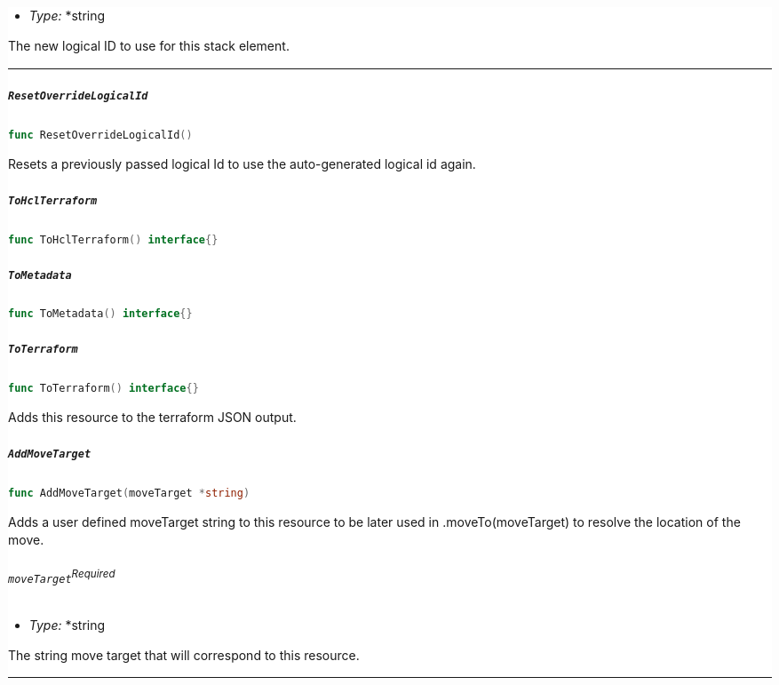 - *Type:* *string

The new logical ID to use for this stack element.

---

##### `ResetOverrideLogicalId` <a name="ResetOverrideLogicalId" id="@cdktf/provider-vsphere.hostPortGroup.HostPortGroup.resetOverrideLogicalId"></a>

```go
func ResetOverrideLogicalId()
```

Resets a previously passed logical Id to use the auto-generated logical id again.

##### `ToHclTerraform` <a name="ToHclTerraform" id="@cdktf/provider-vsphere.hostPortGroup.HostPortGroup.toHclTerraform"></a>

```go
func ToHclTerraform() interface{}
```

##### `ToMetadata` <a name="ToMetadata" id="@cdktf/provider-vsphere.hostPortGroup.HostPortGroup.toMetadata"></a>

```go
func ToMetadata() interface{}
```

##### `ToTerraform` <a name="ToTerraform" id="@cdktf/provider-vsphere.hostPortGroup.HostPortGroup.toTerraform"></a>

```go
func ToTerraform() interface{}
```

Adds this resource to the terraform JSON output.

##### `AddMoveTarget` <a name="AddMoveTarget" id="@cdktf/provider-vsphere.hostPortGroup.HostPortGroup.addMoveTarget"></a>

```go
func AddMoveTarget(moveTarget *string)
```

Adds a user defined moveTarget string to this resource to be later used in .moveTo(moveTarget) to resolve the location of the move.

###### `moveTarget`<sup>Required</sup> <a name="moveTarget" id="@cdktf/provider-vsphere.hostPortGroup.HostPortGroup.addMoveTarget.parameter.moveTarget"></a>

- *Type:* *string

The string move target that will correspond to this resource.

---
